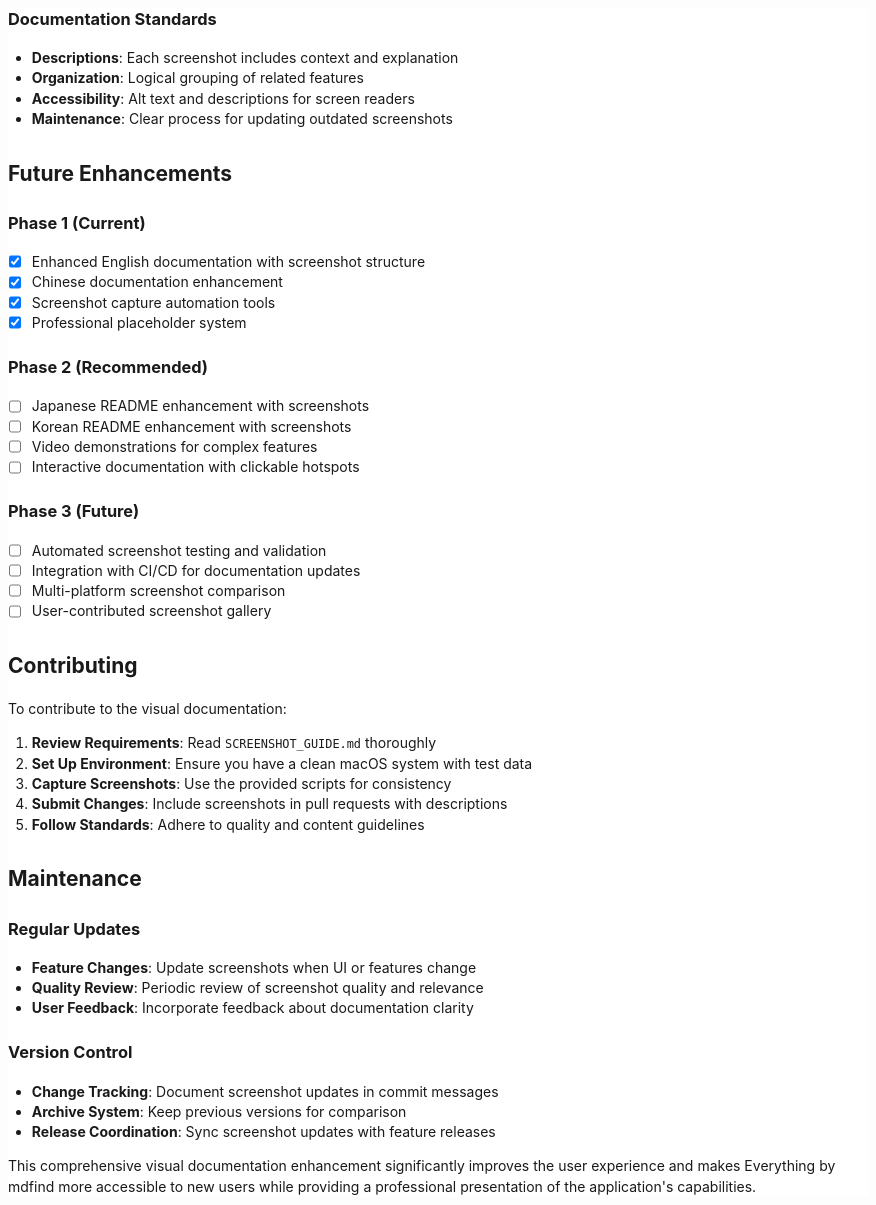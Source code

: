 ### Documentation Standards
- **Descriptions**: Each screenshot includes context and explanation
- **Organization**: Logical grouping of related features
- **Accessibility**: Alt text and descriptions for screen readers
- **Maintenance**: Clear process for updating outdated screenshots

## Future Enhancements

### Phase 1 (Current)
- [x] Enhanced English documentation with screenshot structure
- [x] Chinese documentation enhancement
- [x] Screenshot capture automation tools
- [x] Professional placeholder system

### Phase 2 (Recommended)
- [ ] Japanese README enhancement with screenshots
- [ ] Korean README enhancement with screenshots
- [ ] Video demonstrations for complex features
- [ ] Interactive documentation with clickable hotspots

### Phase 3 (Future)
- [ ] Automated screenshot testing and validation
- [ ] Integration with CI/CD for documentation updates
- [ ] Multi-platform screenshot comparison
- [ ] User-contributed screenshot gallery

## Contributing

To contribute to the visual documentation:

1. **Review Requirements**: Read `SCREENSHOT_GUIDE.md` thoroughly
2. **Set Up Environment**: Ensure you have a clean macOS system with test data
3. **Capture Screenshots**: Use the provided scripts for consistency
4. **Submit Changes**: Include screenshots in pull requests with descriptions
5. **Follow Standards**: Adhere to quality and content guidelines

## Maintenance

### Regular Updates
- **Feature Changes**: Update screenshots when UI or features change
- **Quality Review**: Periodic review of screenshot quality and relevance
- **User Feedback**: Incorporate feedback about documentation clarity

### Version Control
- **Change Tracking**: Document screenshot updates in commit messages
- **Archive System**: Keep previous versions for comparison
- **Release Coordination**: Sync screenshot updates with feature releases

This comprehensive visual documentation enhancement significantly improves the user experience and makes Everything by mdfind more accessible to new users while providing a professional presentation of the application's capabilities.